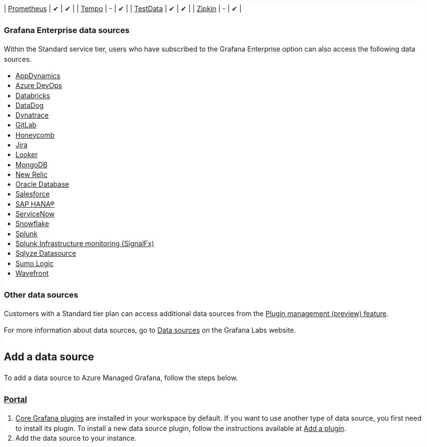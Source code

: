 | [Prometheus](https://grafana.com/docs/grafana/latest/datasources/prometheus/)                                                 | ✔        | ✔       |
| [Tempo](https://grafana.com/docs/grafana/latest/datasources/tempo/)                                                           | -         | ✔       |
| [TestData](https://grafana.com/docs/grafana/latest/datasources/testdata/)                                                     | ✔        | ✔       |
| [Zipkin](https://grafana.com/docs/grafana/latest/datasources/zipkin/)                                                         | -         | ✔       |

### Grafana Enterprise data sources

Within the Standard service tier, users who have subscribed to the Grafana Enterprise option can also access the following data sources.

* [AppDynamics](https://grafana.com/grafana/plugins/dlopes7-appdynamics-datasource)
* [Azure DevOps](https://grafana.com/grafana/plugins/grafana-azuredevops-datasource)
* [Databricks](https://grafana.com/grafana/plugins/grafana-databricks-datasource)
* [DataDog](https://grafana.com/grafana/plugins/grafana-datadog-datasource)
* [Dynatrace](https://grafana.com/grafana/plugins/grafana-dynatrace-datasource)
* [GitLab](https://grafana.com/grafana/plugins/grafana-gitlab-datasource)
* [Honeycomb](https://grafana.com/grafana/plugins/grafana-honeycomb-datasource)
* [Jira](https://grafana.com/grafana/plugins/grafana-jira-datasource)
* [Looker](https://grafana.com/grafana/plugins/grafana-looker-datasource)
* [MongoDB](https://grafana.com/grafana/plugins/grafana-mongodb-datasource)
* [New Relic](https://grafana.com/grafana/plugins/grafana-newrelic-datasource)
* [Oracle Database](https://grafana.com/grafana/plugins/grafana-oracle-datasource)
* [Salesforce](https://grafana.com/grafana/plugins/grafana-salesforce-datasource)
* [SAP HANA®](https://grafana.com/grafana/plugins/grafana-saphana-datasource)
* [ServiceNow](https://grafana.com/grafana/plugins/grafana-servicenow-datasource)
* [Snowflake](https://grafana.com/grafana/plugins/grafana-snowflake-datasource)
* [Splunk](https://grafana.com/grafana/plugins/grafana-splunk-datasource)
* [Splunk Infrastructure monitoring (SignalFx)](https://grafana.com/grafana/plugins/grafana-splunk-monitoring-datasource)
* [Sqlyze Datasource](https://grafana.com/grafana/plugins/grafana-odbc-datasource)
* [Sumo Logic](https://grafana.com/grafana/plugins/grafana-sumologic-datasource)
* [Wavefront](https://grafana.com/grafana/plugins/grafana-wavefront-datasource)

### Other data sources

Customers with a Standard tier plan can access additional data sources from the [Plugin management (preview) feature](how-to-manage-plugins.md).

For more information about data sources, go to [Data sources](https://grafana.com/docs/grafana/latest/datasources/) on the Grafana Labs website.

## Add a data source

To add a data source to Azure Managed Grafana, follow the steps below.

### [Portal](#tab/azure-portal)

1. [Core Grafana plugins](https://grafana.com/docs/grafana/latest/datasources/#built-in-core-data-sources) are installed in your workspace by default. If you want to use another type of data source, you first need to install its plugin. To install a new data source plugin, follow the instructions available at [Add a plugin](how-to-manage-plugins.md#add-a-plugin).
1. Add the data source to your instance.
